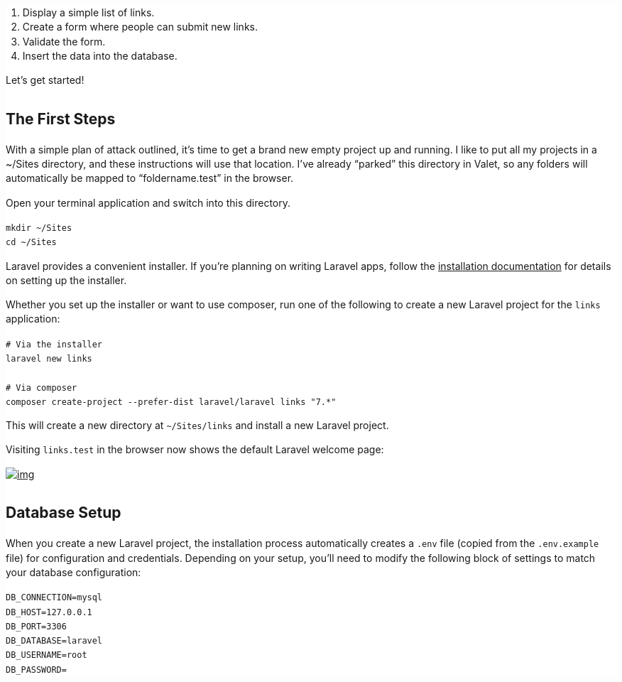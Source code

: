 1. Display a simple list of links.
2. Create a form where people can submit new links.
3. Validate the form.
4. Insert the data into the database.

Let’s get started!

## The First Steps

With a simple plan of attack outlined, it’s time to get a brand new empty project up and running. I like to put all my projects in a ~/Sites directory, and these instructions will use that location. I’ve already “parked” this directory in Valet, so any folders will automatically be mapped to “foldername.test” in the browser.

Open your terminal application and switch into this directory.

```
mkdir ~/Sites
cd ~/Sites
```

Laravel provides a convenient installer. If you’re planning on writing Laravel apps, follow the [installation documentation](https://laravel.com/docs/7.x/installation) for details on setting up the installer.

Whether you set up the installer or want to use composer, run one of the following to create a new Laravel project for the `links` application:

```
# Via the installer
laravel new links

# Via composer
composer create-project --prefer-dist laravel/laravel links "7.*"
```

This will create a new directory at `~/Sites/links` and install a new Laravel project.

Visiting `links.test` in the browser now shows the default Laravel welcome page:

[![img](https://i1.wp.com/wp.laravel-news.com/wp-content/uploads/2016/03/laravel-tutorial-laravel-welcome-01.png?resize=525%2C296&ssl=1)](https://i1.wp.com/wp.laravel-news.com/wp-content/uploads/2016/03/laravel-tutorial-laravel-welcome-01.png?ssl=1)

## Database Setup

When you create a new Laravel project, the installation process automatically creates a `.env` file (copied from the `.env.example` file) for configuration and credentials. Depending on your setup, you’ll need to modify the following block of settings to match your database configuration:

```env
DB_CONNECTION=mysql
DB_HOST=127.0.0.1
DB_PORT=3306
DB_DATABASE=laravel
DB_USERNAME=root
DB_PASSWORD=
```
